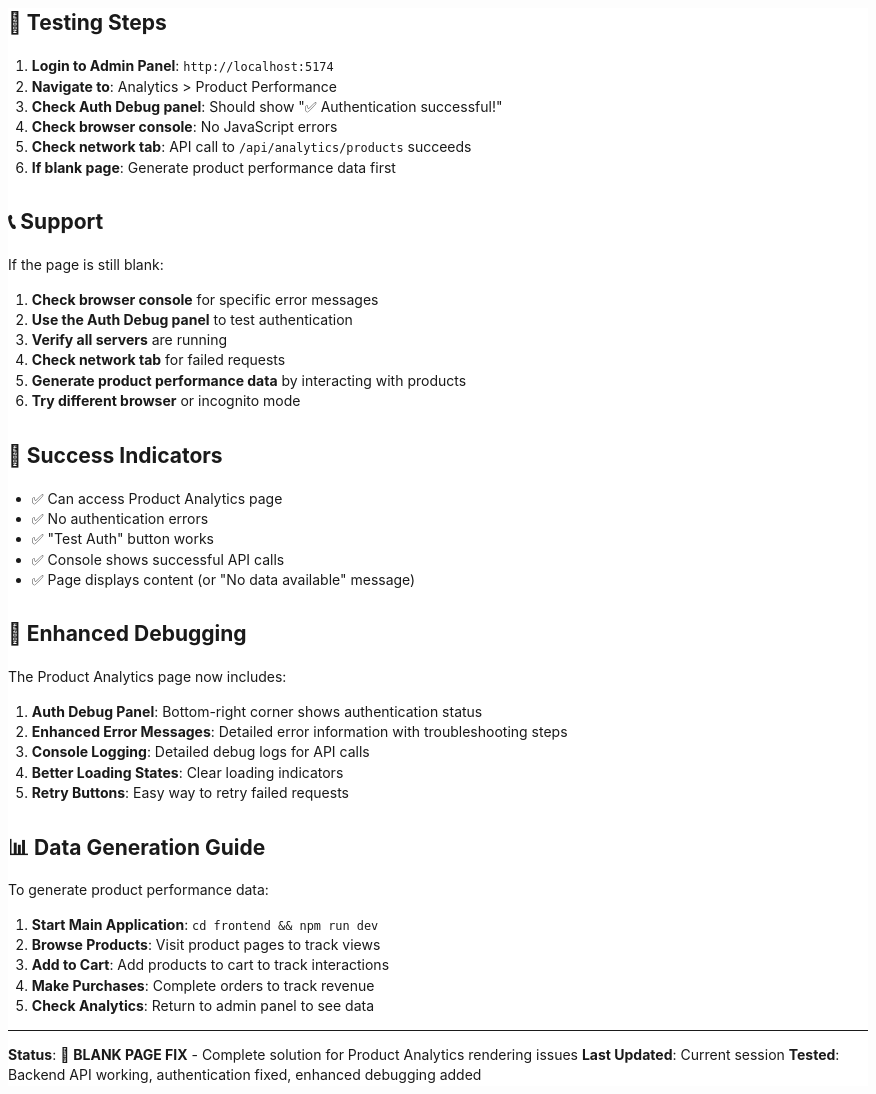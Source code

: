 ## 🧪 **Testing Steps**

1. **Login to Admin Panel**: `http://localhost:5174`
2. **Navigate to**: Analytics > Product Performance
3. **Check Auth Debug panel**: Should show "✅ Authentication successful!"
4. **Check browser console**: No JavaScript errors
5. **Check network tab**: API call to `/api/analytics/products` succeeds
6. **If blank page**: Generate product performance data first

## 📞 **Support**

If the page is still blank:

1. **Check browser console** for specific error messages
2. **Use the Auth Debug panel** to test authentication
3. **Verify all servers** are running
4. **Check network tab** for failed requests
5. **Generate product performance data** by interacting with products
6. **Try different browser** or incognito mode

## 🎉 **Success Indicators**

- ✅ Can access Product Analytics page
- ✅ No authentication errors
- ✅ "Test Auth" button works
- ✅ Console shows successful API calls
- ✅ Page displays content (or "No data available" message)

## 🔧 **Enhanced Debugging**

The Product Analytics page now includes:

1. **Auth Debug Panel**: Bottom-right corner shows authentication status
2. **Enhanced Error Messages**: Detailed error information with troubleshooting steps
3. **Console Logging**: Detailed debug logs for API calls
4. **Better Loading States**: Clear loading indicators
5. **Retry Buttons**: Easy way to retry failed requests

## 📊 **Data Generation Guide**

To generate product performance data:

1. **Start Main Application**: `cd frontend && npm run dev`
2. **Browse Products**: Visit product pages to track views
3. **Add to Cart**: Add products to cart to track interactions
4. **Make Purchases**: Complete orders to track revenue
5. **Check Analytics**: Return to admin panel to see data

---

**Status**: 🔧 **BLANK PAGE FIX** - Complete solution for Product Analytics rendering issues
**Last Updated**: Current session
**Tested**: Backend API working, authentication fixed, enhanced debugging added 